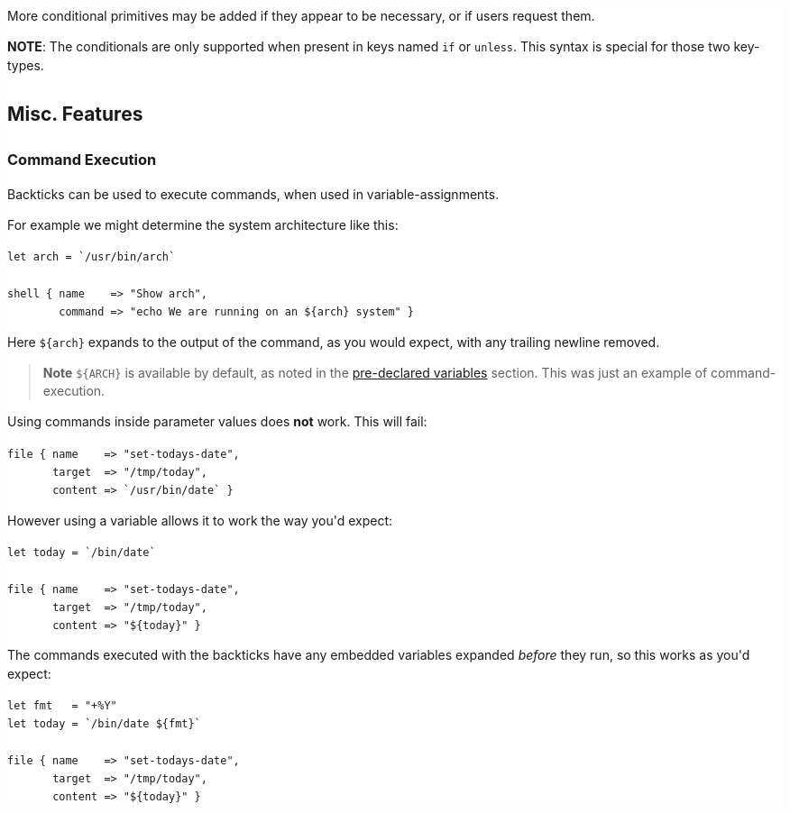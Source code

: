 More conditional primitives may be added if they appear to be necessary, or if users request them.

**NOTE**: The conditionals are only supported when present in keys named `if` or `unless`.  This syntax is special for those two key-types.




## Misc. Features


### Command Execution

Backticks can be used to execute commands, when used in variable-assignments.

For example we might determine the system architecture like this:

```
let arch = `/usr/bin/arch`

shell { name    => "Show arch",
        command => "echo We are running on an ${arch} system" }
```

Here `${arch}` expands to the output of the command, as you would expect, with any trailing newline removed.

> **Note** `${ARCH}` is available by default, as noted in the [pre-declared variables](#pre-declared-variables) section.  This was just an example of command-execution.

Using commands inside parameter values does **not** work.  This will fail:

```
file { name    => "set-todays-date",
       target  => "/tmp/today",
       content => `/usr/bin/date` }
```

However using a variable allows it to work the way you'd expect:

```
let today = `/bin/date`

file { name    => "set-todays-date",
       target  => "/tmp/today",
       content => "${today}" }

```

The commands executed with the backticks have any embedded variables expanded _before_ they run, so this works as you'd expect:

```
let fmt   = "+%Y"
let today = `/bin/date ${fmt}`

file { name    => "set-todays-date",
       target  => "/tmp/today",
       content => "${today}" }
```
